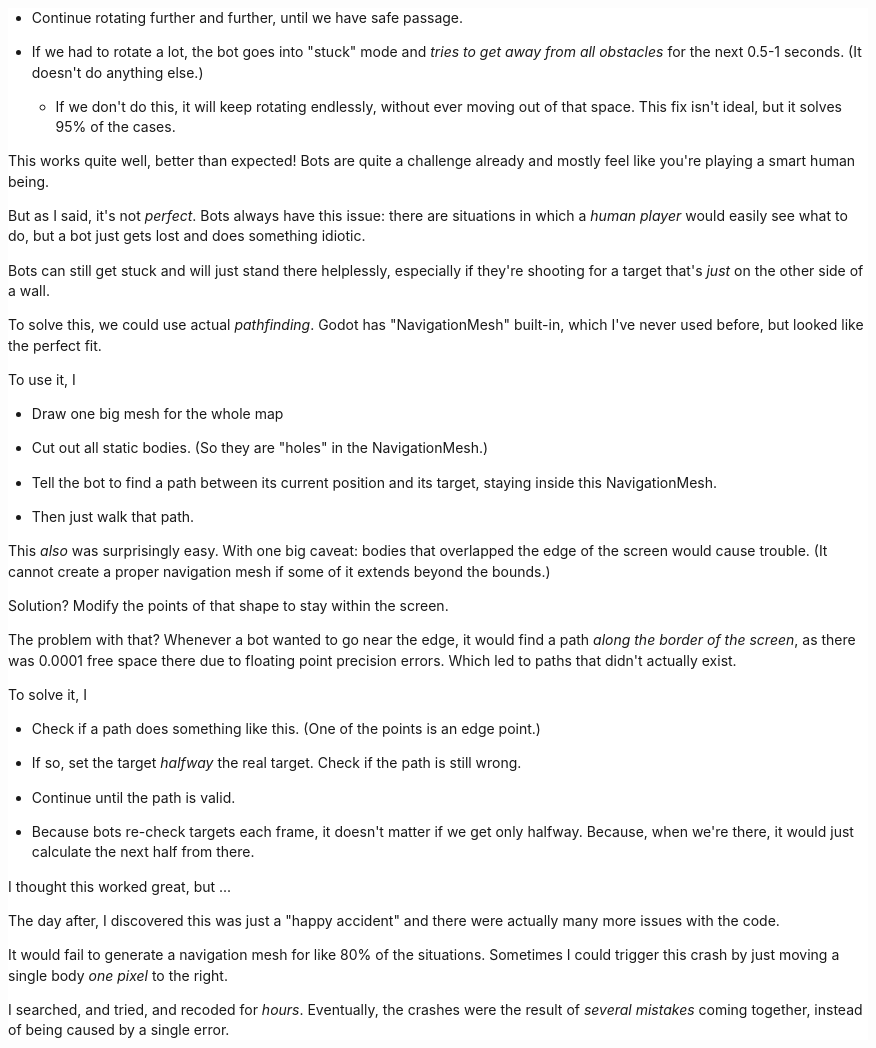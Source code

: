 -   Continue rotating further and further, until we have safe passage.

-   If we had to rotate a lot, the bot goes into "stuck" mode and *tries to get away from all obstacles* for the next 0.5-1 seconds. (It doesn't do anything else.)

    -   If we don't do this, it will keep rotating endlessly, without ever moving out of that space. This fix isn't ideal, but it solves 95% of the cases.

This works quite well, better than expected! Bots are quite a challenge already and mostly feel like you're playing a smart human being.

But as I said, it's not *perfect*. Bots always have this issue: there are situations in which a *human player* would easily see what to do, but a bot just gets lost and does something idiotic.

Bots can still get stuck and will just stand there helplessly, especially if they're shooting for a target that's *just* on the other side of a wall.

To solve this, we could use actual *pathfinding*. Godot has "NavigationMesh" built-in, which I've never used before, but looked like the perfect fit.

To use it, I

-   Draw one big mesh for the whole map

-   Cut out all static bodies. (So they are "holes" in the NavigationMesh.)

-   Tell the bot to find a path between its current position and its target, staying inside this NavigationMesh.

-   Then just walk that path.

This *also* was surprisingly easy. With one big caveat: bodies that overlapped the edge of the screen would cause trouble. (It cannot create a proper navigation mesh if some of it extends beyond the bounds.)

Solution? Modify the points of that shape to stay within the screen.

The problem with that? Whenever a bot wanted to go near the edge, it would find a path *along the border of the screen*, as there was 0.0001 free space there due to floating point precision errors. Which led to paths that didn't actually exist.

To solve it, I

-   Check if a path does something like this. (One of the points is an edge point.)

-   If so, set the target *halfway* the real target. Check if the path is still wrong.

-   Continue until the path is valid.

-   Because bots re-check targets each frame, it doesn't matter if we get only halfway. Because, when we're there, it would just calculate the next half from there.

I thought this worked great, but ...

The day after, I discovered this was just a "happy accident" and there were actually many more issues with the code.

It would fail to generate a navigation mesh for like 80% of the situations. Sometimes I could trigger this crash by just moving a single body *one pixel* to the right.

I searched, and tried, and recoded for *hours*. Eventually, the crashes were the result of *several mistakes* coming together, instead of being caused by a single error.

